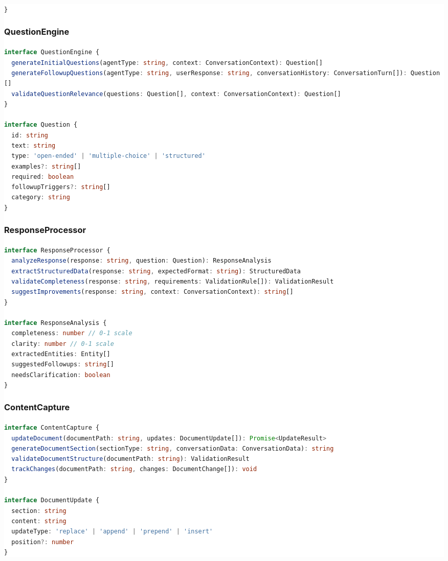 ```typescript
}
```

### QuestionEngine

```typescript
interface QuestionEngine {
  generateInitialQuestions(agentType: string, context: ConversationContext): Question[]
  generateFollowupQuestions(agentType: string, userResponse: string, conversationHistory: ConversationTurn[]): Question[]
  validateQuestionRelevance(questions: Question[], context: ConversationContext): Question[]
}

interface Question {
  id: string
  text: string
  type: 'open-ended' | 'multiple-choice' | 'structured'
  examples?: string[]
  required: boolean
  followupTriggers?: string[]
  category: string
}
```

### ResponseProcessor

```typescript
interface ResponseProcessor {
  analyzeResponse(response: string, question: Question): ResponseAnalysis
  extractStructuredData(response: string, expectedFormat: string): StructuredData
  validateCompleteness(response: string, requirements: ValidationRule[]): ValidationResult
  suggestImprovements(response: string, context: ConversationContext): string[]
}

interface ResponseAnalysis {
  completeness: number // 0-1 scale
  clarity: number // 0-1 scale
  extractedEntities: Entity[]
  suggestedFollowups: string[]
  needsClarification: boolean
}
```

### ContentCapture

```typescript
interface ContentCapture {
  updateDocument(documentPath: string, updates: DocumentUpdate[]): Promise<UpdateResult>
  generateDocumentSection(sectionType: string, conversationData: ConversationData): string
  validateDocumentStructure(documentPath: string): ValidationResult
  trackChanges(documentPath: string, changes: DocumentChange[]): void
}

interface DocumentUpdate {
  section: string
  content: string
  updateType: 'replace' | 'append' | 'prepend' | 'insert'
  position?: number
}
```

